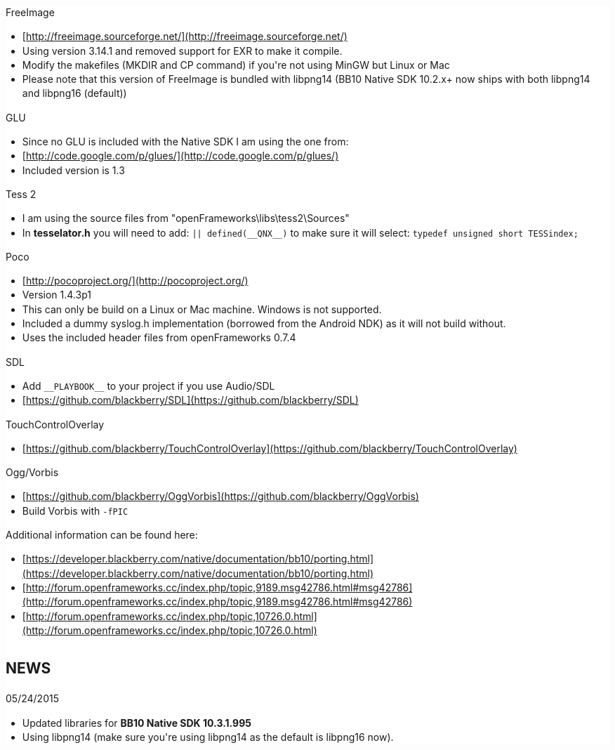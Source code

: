 FreeImage 
 
- [http://freeimage.sourceforge.net/](http://freeimage.sourceforge.net/)
- Using version 3.14.1 and removed support for EXR to make it compile.
- Modify the makefiles (MKDIR and CP command) if you're not using MinGW but Linux or Mac
- Please note that this version of FreeImage is bundled with libpng14 (BB10 Native SDK 10.2.x+ now ships with both libpng14 and libpng16 (default))

GLU

- Since no GLU is included with the Native SDK I am using the one from:
- [http://code.google.com/p/glues/](http://code.google.com/p/glues/)
- Included version is 1.3

Tess 2

- I am using the source files from "openFrameworks\libs\tess2\Sources"
- In **tesselator.h** you will need to add: `|| defined(__QNX__)` to make sure it will select: `typedef unsigned short TESSindex;`

Poco

- [http://pocoproject.org/](http://pocoproject.org/)
- Version 1.4.3p1
- This can only be build on a Linux or Mac machine. Windows is not supported.
- Included a dummy syslog.h implementation (borrowed from the Android NDK) as it will not build without.
- Uses the included header files from openFrameworks 0.7.4

SDL

- Add `__PLAYBOOK__` to your project if you use Audio/SDL
- [https://github.com/blackberry/SDL](https://github.com/blackberry/SDL)

TouchControlOverlay

- [https://github.com/blackberry/TouchControlOverlay](https://github.com/blackberry/TouchControlOverlay)

Ogg/Vorbis

- [https://github.com/blackberry/OggVorbis](https://github.com/blackberry/OggVorbis)
- Build Vorbis with `-fPIC`

Additional information can be found here:

- [https://developer.blackberry.com/native/documentation/bb10/porting.html](https://developer.blackberry.com/native/documentation/bb10/porting.html)
- [http://forum.openframeworks.cc/index.php/topic,9189.msg42786.html#msg42786](http://forum.openframeworks.cc/index.php/topic,9189.msg42786.html#msg42786)
- [http://forum.openframeworks.cc/index.php/topic,10726.0.html](http://forum.openframeworks.cc/index.php/topic,10726.0.html)

## NEWS ##

05/24/2015
- Updated libraries for **BB10 Native SDK 10.3.1.995**
- Using libpng14 (make sure you're using libpng14 as the default is libpng16 now).
